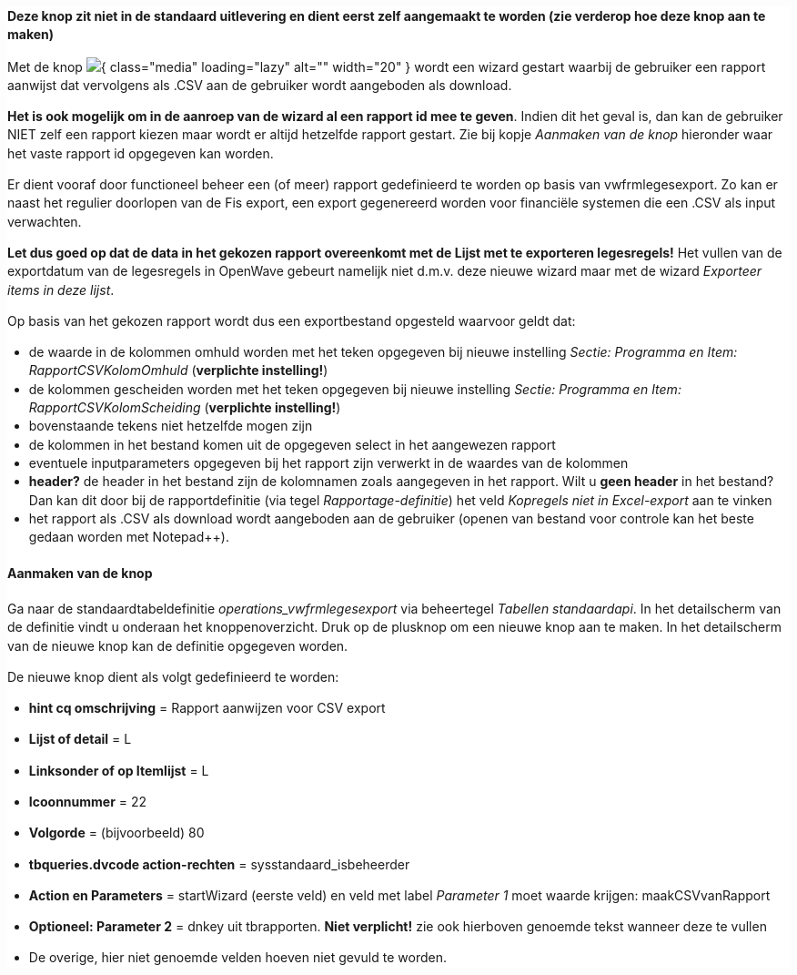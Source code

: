**Deze knop zit niet in de standaard uitlevering en dient eerst zelf aangemaakt te worden (zie verderop hoe deze knop aan te maken)**

Met de knop ![](/img/applicatiebeheer/instellen_inrichten/instellen_inrichten/schermdefinitie/start_wizard2.jpg){ class="media" loading="lazy" alt="" width="20" } wordt een wizard gestart waarbij de gebruiker een rapport aanwijst dat vervolgens als .CSV aan de gebruiker wordt aangeboden als download.

**Het is ook mogelijk om in de aanroep van de wizard al een rapport id mee te geven**. Indien dit het geval is, dan kan de gebruiker NIET zelf een rapport kiezen maar wordt er altijd hetzelfde rapport gestart. Zie bij kopje _Aanmaken van de knop_ hieronder waar het vaste rapport id opgegeven kan worden.

Er dient vooraf door functioneel beheer een (of meer) rapport gedefinieerd te worden op basis van vwfrmlegesexport. Zo kan er naast het regulier doorlopen van de Fis export, een export gegenereerd worden voor financiële systemen die een .CSV als input verwachten.

**Let dus goed op dat de data in het gekozen rapport overeenkomt met de Lijst met te exporteren legesregels!** Het vullen van de exportdatum van de legesregels in OpenWave gebeurt namelijk niet d.m.v. deze nieuwe wizard maar met de wizard _Exporteer items in deze lijst_.

Op basis van het gekozen rapport wordt dus een exportbestand opgesteld waarvoor geldt dat:

- de waarde in de kolommen omhuld worden met het teken opgegeven bij nieuwe instelling _Sectie: Programma en Item: RapportCSVKolomOmhuld_ (**verplichte instelling!**)
- de kolommen gescheiden worden met het teken opgegeven bij nieuwe instelling _Sectie: Programma en Item: RapportCSVKolomScheiding_ (**verplichte instelling!**)
- bovenstaande tekens niet hetzelfde mogen zijn
- de kolommen in het bestand komen uit de opgegeven select in het aangewezen rapport
- eventuele inputparameters opgegeven bij het rapport zijn verwerkt in de waardes van de kolommen
- **header?** de header in het bestand zijn de kolomnamen zoals aangegeven in het rapport. Wilt u **geen header** in het bestand? Dan kan dit door bij de rapportdefinitie (via tegel _Rapportage-definitie_) het veld _Kopregels niet in Excel-export_ aan te vinken
- het rapport als .CSV als download wordt aangeboden aan de gebruiker (openen van bestand voor controle kan het beste gedaan worden met Notepad++).

#### Aanmaken van de knop

Ga naar de standaardtabeldefinitie _operations_vwfrmlegesexport_ via beheertegel _Tabellen standaardapi_. In het detailscherm van de definitie vindt u onderaan het knoppenoverzicht. Druk op de plusknop om een nieuwe knop aan te maken. In het detailscherm van de nieuwe knop kan de definitie opgegeven worden.

De nieuwe knop dient als volgt gedefinieerd te worden:

- **hint cq omschrijving** = Rapport aanwijzen voor CSV export
- **Lijst of detail** = L
- **Linksonder of op Itemlijst** = L
- **Icoonnummer** = 22
- **Volgorde** = (bijvoorbeeld) 80
- **tbqueries.dvcode action-rechten** = sysstandaard_isbeheerder
- **Action en Parameters** = startWizard (eerste veld) en veld met label _Parameter 1_ moet waarde krijgen: maakCSVvanRapport
- **Optioneel: Parameter 2** = dnkey uit tbrapporten. **Niet verplicht!** zie ook hierboven genoemde tekst wanneer deze te vullen

- De overige, hier niet genoemde velden hoeven niet gevuld te worden.
